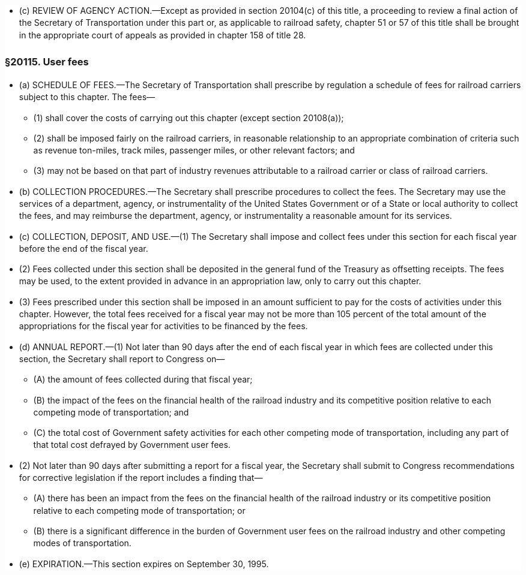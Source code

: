 * (c) REVIEW OF AGENCY ACTION.—Except as provided in section 20104(c) of this title, a proceeding to review a final action of the Secretary of Transportation under this part or, as applicable to railroad safety, chapter 51 or 57 of this title shall be brought in the appropriate court of appeals as provided in chapter 158 of title 28.

### §20115. User fees
* (a) SCHEDULE OF FEES.—The Secretary of Transportation shall prescribe by regulation a schedule of fees for railroad carriers subject to this chapter. The fees—

  * (1) shall cover the costs of carrying out this chapter (except section 20108(a));

  * (2) shall be imposed fairly on the railroad carriers, in reasonable relationship to an appropriate combination of criteria such as revenue ton-miles, track miles, passenger miles, or other relevant factors; and

  * (3) may not be based on that part of industry revenues attributable to a railroad carrier or class of railroad carriers.


* (b) COLLECTION PROCEDURES.—The Secretary shall prescribe procedures to collect the fees. The Secretary may use the services of a department, agency, or instrumentality of the United States Government or of a State or local authority to collect the fees, and may reimburse the department, agency, or instrumentality a reasonable amount for its services.

* (c) COLLECTION, DEPOSIT, AND USE.—(1) The Secretary shall impose and collect fees under this section for each fiscal year before the end of the fiscal year.

* (2) Fees collected under this section shall be deposited in the general fund of the Treasury as offsetting receipts. The fees may be used, to the extent provided in advance in an appropriation law, only to carry out this chapter.

* (3) Fees prescribed under this section shall be imposed in an amount sufficient to pay for the costs of activities under this chapter. However, the total fees received for a fiscal year may not be more than 105 percent of the total amount of the appropriations for the fiscal year for activities to be financed by the fees.

* (d) ANNUAL REPORT.—(1) Not later than 90 days after the end of each fiscal year in which fees are collected under this section, the Secretary shall report to Congress on—

  * (A) the amount of fees collected during that fiscal year;

  * (B) the impact of the fees on the financial health of the railroad industry and its competitive position relative to each competing mode of transportation; and

  * (C) the total cost of Government safety activities for each other competing mode of transportation, including any part of that total cost defrayed by Government user fees.


* (2) Not later than 90 days after submitting a report for a fiscal year, the Secretary shall submit to Congress recommendations for corrective legislation if the report includes a finding that—

  * (A) there has been an impact from the fees on the financial health of the railroad industry or its competitive position relative to each competing mode of transportation; or

  * (B) there is a significant difference in the burden of Government user fees on the railroad industry and other competing modes of transportation.


* (e) EXPIRATION.—This section expires on September 30, 1995.
